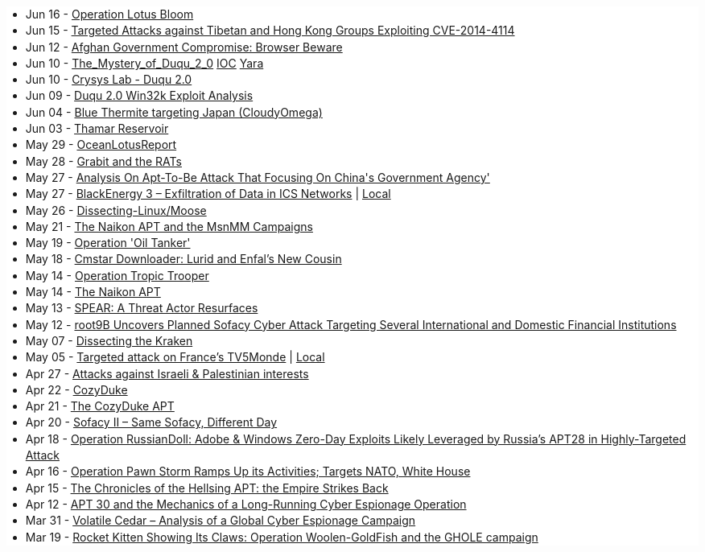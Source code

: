* Jun 16 - [Operation Lotus Bloom](https://www.paloaltonetworks.com/resources/research/unit42-operation-lotus-blossom.html)
* Jun 15 - [Targeted Attacks against Tibetan and Hong Kong Groups Exploiting CVE-2014-4114](https://citizenlab.org/2015/06/targeted-attacks-against-tibetan-and-hong-kong-groups-exploiting-cve-2014-4114/)
* Jun 12 - [Afghan Government Compromise: Browser Beware](http://www.volexity.com/blog/?p=134)
* Jun 10 - [The_Mystery_of_Duqu_2_0](https://securelist.com/files/2015/06/The_Mystery_of_Duqu_2_0_a_sophisticated_cyberespionage_actor_returns.pdf) [IOC](https://securelist.com/files/2015/06/7c6ce6b6-fee1-4b7b-b5b5-adaff0d8022f.ioc) [Yara](https://securelist.com/files/2015/06/Duqu_2_Yara_rules.pdf)
* Jun 10 - [Crysys Lab - Duqu 2.0](http://blog.crysys.hu/2015/06/duqu-2-0/)
* Jun 09 - [Duqu 2.0 Win32k Exploit Analysis](https://www.virusbtn.com/pdf/conference_slides/2015/OhFlorio-VB2015.pdf)
* Jun 04 - [Blue Thermite targeting Japan (CloudyOmega)](http://internet.watch.impress.co.jp/docs/news/20150604_705541.html)
* Jun 03 - [Thamar Reservoir](http://www.clearskysec.com/thamar-reservoir/)
* May 29 - [OceanLotusReport](http://blogs.360.cn/blog/oceanlotus-apt/)
* May 28 - [Grabit and the RATs](https://securelist.com/blog/research/70087/grabit-and-the-rats/)
* May 27 - [Analysis On Apt-To-Be Attack That Focusing On China's Government Agency'](http://www.antiy.net/p/analysis-on-apt-to-be-attack-that-focusing-on-chinas-government-agency/)
* May 27 - [BlackEnergy 3 – Exfiltration of Data in ICS Networks](http://cyberx-labs.com/wp-content/uploads/2015/05/BlackEnergy-CyberX-Report_27_May_2015_FINAL.pdf) | [Local](../../blob/master//2015/2015.05.27.BlackEnergy3)
* May 26 - [Dissecting-Linux/Moose](http://www.welivesecurity.com/wp-content/uploads/2015/05/Dissecting-LinuxMoose.pdf)
* May 21 - [The Naikon APT and the MsnMM Campaigns](https://securelist.com/blog/research/70029/the-naikon-apt-and-the-msnmm-campaigns/)
* May 19 - [Operation 'Oil Tanker'](http://www.pandasecurity.com/mediacenter/src/uploads/2015/05/oil-tanker-en.pdf)
* May 18 - [Cmstar Downloader: Lurid and Enfal’s New Cousin](http://researchcenter.paloaltonetworks.com/2015/05/cmstar-downloader-lurid-and-enfals-new-cousin/)
* May 14 - [Operation Tropic Trooper](http://blog.trendmicro.com/trendlabs-security-intelligence/operation-tropic-trooper-old-vulnerabilities-still-pack-a-punch/)
* May 14 - [The Naikon APT](https://securelist.com/analysis/publications/69953/the-naikon-apt/)
* May 13 - [SPEAR: A Threat Actor Resurfaces](http://blog.cylance.com/spear-a-threat-actor-resurfaces)
* May 12 - [root9B Uncovers Planned Sofacy Cyber Attack Targeting Several International and Domestic Financial Institutions](http://www.prnewswire.com/news-releases/root9b-uncovers-planned-sofacy-cyber-attack-targeting-several-international-and-domestic-financial-institutions-300081634.html)
* May 07 - [Dissecting the Kraken](https://blog.gdatasoftware.com/blog/article/dissecting-the-kraken.html)
* May 05 - [Targeted attack on France’s TV5Monde](http://global.ahnlab.com/global/upload/download/documents/1506306551185339.pdf) | [Local](../../blob/master//2015/2015.05.05.Targeted_attack_on_France_TV5Monde)
* Apr 27 - [Attacks against Israeli & Palestinian interests](http://pwc.blogs.com/cyber_security_updates/2015/04/attacks-against-israeli-palestinian-interests.html)
* Apr 22 - [CozyDuke](https://www.f-secure.com/documents/996508/1030745/CozyDuke)
* Apr 21 - [The CozyDuke APT](http://securelist.com/blog/69731/the-cozyduke-apt)
* Apr 20 - [Sofacy II – Same Sofacy, Different Day](http://pwc.blogs.com/cyber_security_updates/2015/04/the-sofacy-plot-thickens.html)
* Apr 18 - [Operation RussianDoll: Adobe & Windows Zero-Day Exploits Likely Leveraged by Russia’s APT28 in Highly-Targeted Attack](https://www.fireeye.com/blog/threat-research/2015/04/probable_apt28_useo.html)
* Apr 16 - [Operation Pawn Storm Ramps Up its Activities; Targets NATO, White House](http://blog.trendmicro.com/trendlabs-security-intelligence/operation-pawn-storm-ramps-up-its-activities-targets-nato-white-house)
* Apr 15 - [The Chronicles of the Hellsing APT: the Empire Strikes Back](http://securelist.com/analysis/publications/69567/the-chronicles-of-the-hellsing-apt-the-empire-strikes-back/)
* Apr 12 - [APT 30 and the Mechanics of a Long-Running Cyber Espionage Operation](https://www.fireeye.com/blog/threat-research/2015/04/apt_30_and_the_mecha.html)
* Mar 31 - [Volatile Cedar – Analysis of a Global Cyber Espionage Campaign](http://blog.checkpoint.com/2015/03/31/volatilecedar/)
* Mar 19 - [Rocket Kitten Showing Its Claws: Operation Woolen-GoldFish and the GHOLE campaign](http://www.trendmicro.com/vinfo/us/security/news/cyber-attacks/operation-woolen-goldfish-when-kittens-go-phishing)